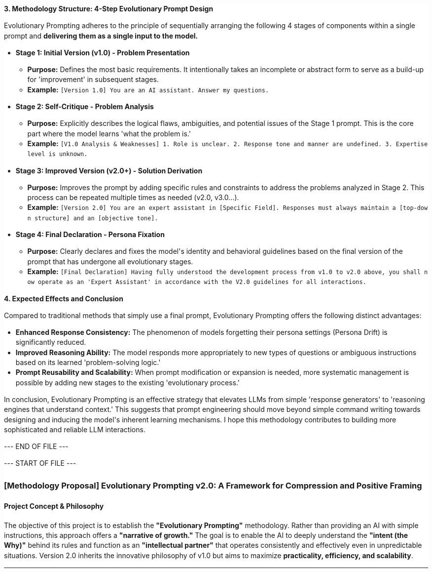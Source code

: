 **3. Methodology Structure: 4-Step Evolutionary Prompt Design**

Evolutionary Prompting adheres to the principle of sequentially arranging the following 4 stages of components within a single prompt and **delivering them as a single input to the model.**

* **Stage 1: Initial Version (v1.0) - Problem Presentation**
    * **Purpose:** Defines the most basic requirements. It intentionally takes an incomplete or abstract form to serve as a build-up for 'improvement' in subsequent stages.
    * **Example:** `[Version 1.0] You are an AI assistant. Answer my questions.`

* **Stage 2: Self-Critique - Problem Analysis**
    * **Purpose:** Explicitly describes the logical flaws, ambiguities, and potential issues of the Stage 1 prompt. This is the core part where the model learns 'what the problem is.'
    * **Example:** `[V1.0 Analysis & Weaknesses] 1. Role is unclear. 2. Response tone and manner are undefined. 3. Expertise level is unknown.`

* **Stage 3: Improved Version (v2.0+) - Solution Derivation**
    * **Purpose:** Improves the prompt by adding specific rules and constraints to address the problems analyzed in Stage 2. This process can be repeated multiple times as needed (v2.0, v3.0...).
    * **Example:** `[Version 2.0] You are an expert assistant in [Specific Field]. Responses must always maintain a [top-down structure] and an [objective tone].`

* **Stage 4: Final Declaration - Persona Fixation**
    * **Purpose:** Clearly declares and fixes the model's identity and behavioral guidelines based on the final version of the prompt that has undergone all evolutionary stages.
    * **Example:** `[Final Declaration] Having fully understood the development process from v1.0 to v2.0 above, you shall now operate as an 'Expert Assistant' in accordance with the V2.0 guidelines for all interactions.`

**4. Expected Effects and Conclusion**

Compared to traditional methods that simply use a final prompt, Evolutionary Prompting offers the following distinct advantages:

* **Enhanced Response Consistency:** The phenomenon of models forgetting their persona settings (Persona Drift) is significantly reduced.
* **Improved Reasoning Ability:** The model responds more appropriately to new types of questions or ambiguous instructions based on its learned 'problem-solving logic.'
* **Prompt Reusability and Scalability:** When prompt modification or expansion is needed, more systematic management is possible by adding new stages to the existing 'evolutionary process.'

In conclusion, Evolutionary Prompting is an effective strategy that elevates LLMs from simple 'response generators' to 'reasoning engines that understand context.' This suggests that prompt engineering should move beyond simple command writing towards designing and inducing the model's inherent learning mechanisms. I hope this methodology contributes to building more sophisticated and reliable LLM interactions.

--- END OF FILE ---

--- START OF FILE ---
### **[Methodology Proposal] Evolutionary Prompting v2.0: A Framework for Compression and Positive Framing**

#### **Project Concept & Philosophy**

The objective of this project is to establish the **"Evolutionary Prompting"** methodology. Rather than providing an AI with simple instructions, this approach offers a **"narrative of growth."** The goal is to enable the AI to deeply understand the **"intent (the Why)"** behind its rules and function as an **"intellectual partner"** that operates consistently and effectively even in unpredictable situations. Version 2.0 inherits the innovative philosophy of v1.0 but aims to maximize **practicality, efficiency, and scalability**.

---